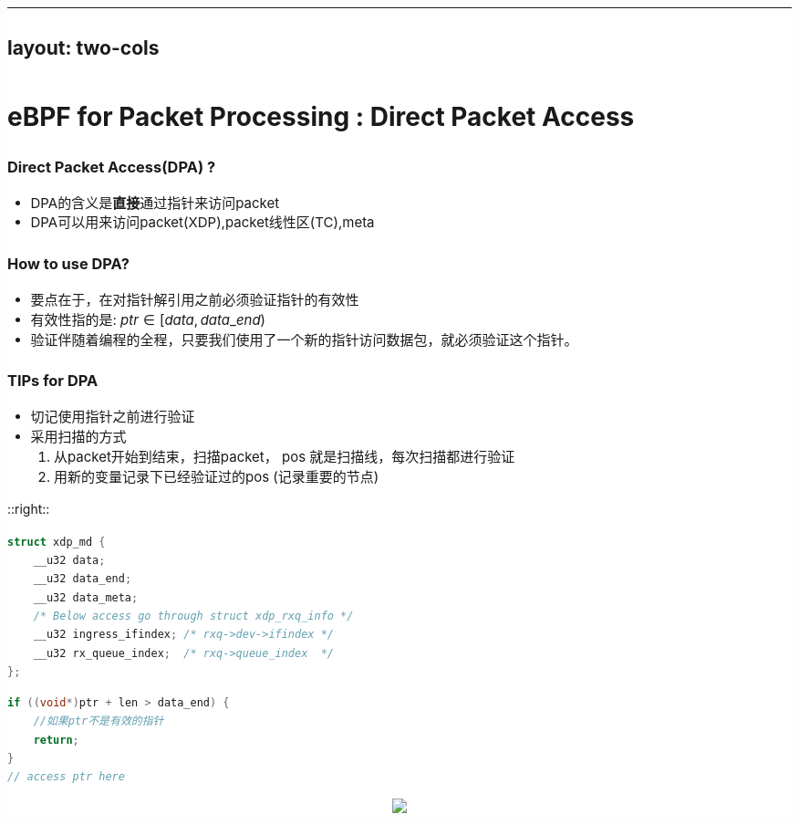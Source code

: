 ```c{all|1,2|3,4,6|7-10|12,14}
```

---
layout: two-cols
---


<style>
ul {
  font-size: 15px;
}
</style>

# eBPF for Packet Processing : Direct Packet Access

### Direct Packet Access(DPA) ? 
* DPA的含义是**直接**通过指针来访问packet
* DPA可以用来访问packet(XDP),packet线性区(TC),meta

### How to use DPA?
* 要点在于，在对指针解引用之前必须验证指针的有效性
* 有效性指的是: $ptr \in [data, data\_end)$
* 验证伴随着编程的全程，只要我们使用了一个新的指针访问数据包，就必须验证这个指针。

### TIPs for DPA 
* 切记使用指针之前进行验证
* 采用扫描的方式
  1. 从packet开始到结束，扫描packet， pos 就是扫描线，每次扫描都进行验证
  2. 用新的变量记录下已经验证过的pos (记录重要的节点)

::right::

```c
struct xdp_md {
	__u32 data;
	__u32 data_end;
	__u32 data_meta;
	/* Below access go through struct xdp_rxq_info */
	__u32 ingress_ifindex; /* rxq->dev->ifindex */
	__u32 rx_queue_index;  /* rxq->queue_index  */
};
```

```c
if ((void*)ptr + len > data_end) {
    //如果ptr不是有效的指针
    return;
}
// access ptr here
```

<center>
<img src="/direct_packet_access.png"/>
</center>
